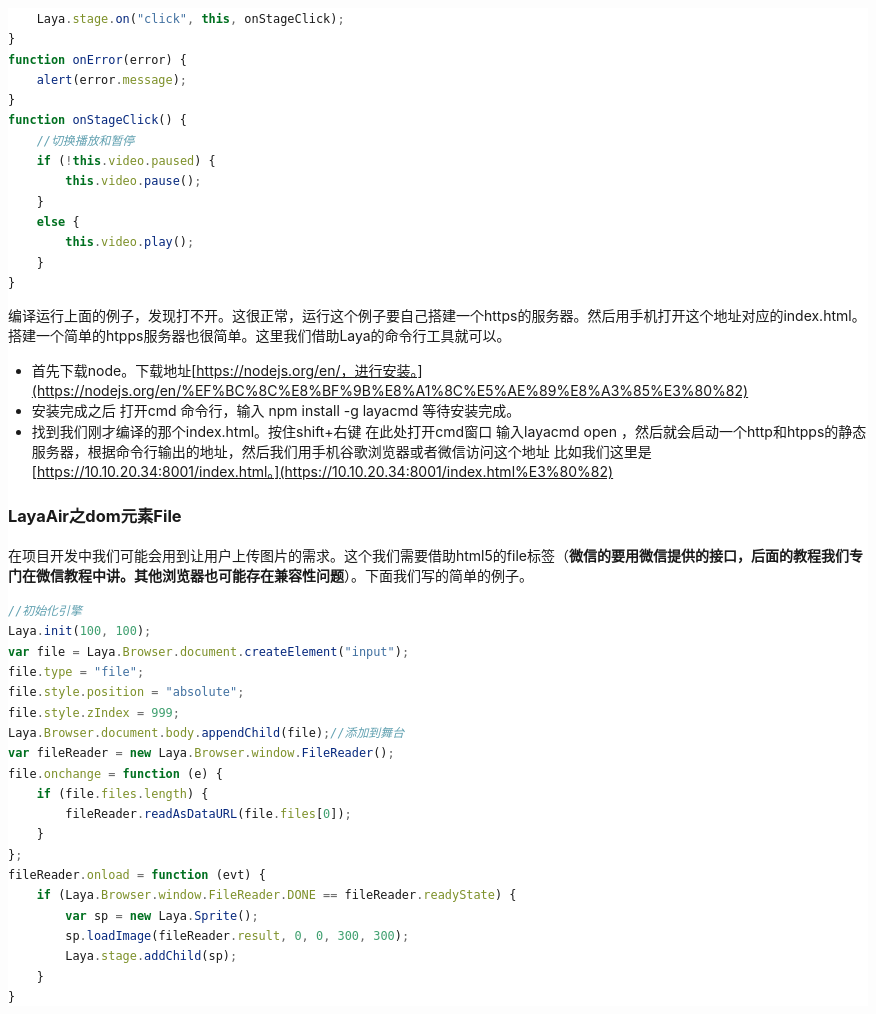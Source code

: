 ```typescript
    Laya.stage.on("click", this, onStageClick);
}
function onError(error) {
    alert(error.message);
}
function onStageClick() {
    //切换播放和暂停
    if (!this.video.paused) {
        this.video.pause();
    }
    else {
        this.video.play();
    }
}
```

编译运行上面的例子，发现打不开。这很正常，运行这个例子要自己搭建一个https的服务器。然后用手机打开这个地址对应的index.html。搭建一个简单的htpps服务器也很简单。这里我们借助Laya的命令行工具就可以。

- 首先下载node。下载地址[https://nodejs.org/en/，进行安装。](https://nodejs.org/en/%EF%BC%8C%E8%BF%9B%E8%A1%8C%E5%AE%89%E8%A3%85%E3%80%82)
- 安装完成之后 打开cmd 命令行，输入 npm install -g layacmd 等待安装完成。
- 找到我们刚才编译的那个index.html。按住shift+右键 在此处打开cmd窗口 输入layacmd open ，然后就会启动一个http和htpps的静态服务器，根据命令行输出的地址，然后我们用手机谷歌浏览器或者微信访问这个地址 比如我们这里是[https://10.10.20.34:8001/index.html。](https://10.10.20.34:8001/index.html%E3%80%82)

### LayaAir之dom元素File

在项目开发中我们可能会用到让用户上传图片的需求。这个我们需要借助html5的file标签（**微信的要用微信提供的接口，后面的教程我们专门在微信教程中讲。其他浏览器也可能存在兼容性问题**）。下面我们写的简单的例子。

```typescript
//初始化引擎
Laya.init(100, 100);
var file = Laya.Browser.document.createElement("input");
file.type = "file";
file.style.position = "absolute";
file.style.zIndex = 999;
Laya.Browser.document.body.appendChild(file);//添加到舞台
var fileReader = new Laya.Browser.window.FileReader();
file.onchange = function (e) {
    if (file.files.length) {
        fileReader.readAsDataURL(file.files[0]);
    }
};
fileReader.onload = function (evt) {
    if (Laya.Browser.window.FileReader.DONE == fileReader.readyState) {
        var sp = new Laya.Sprite();
        sp.loadImage(fileReader.result, 0, 0, 300, 300);
        Laya.stage.addChild(sp);
    }
}
```
